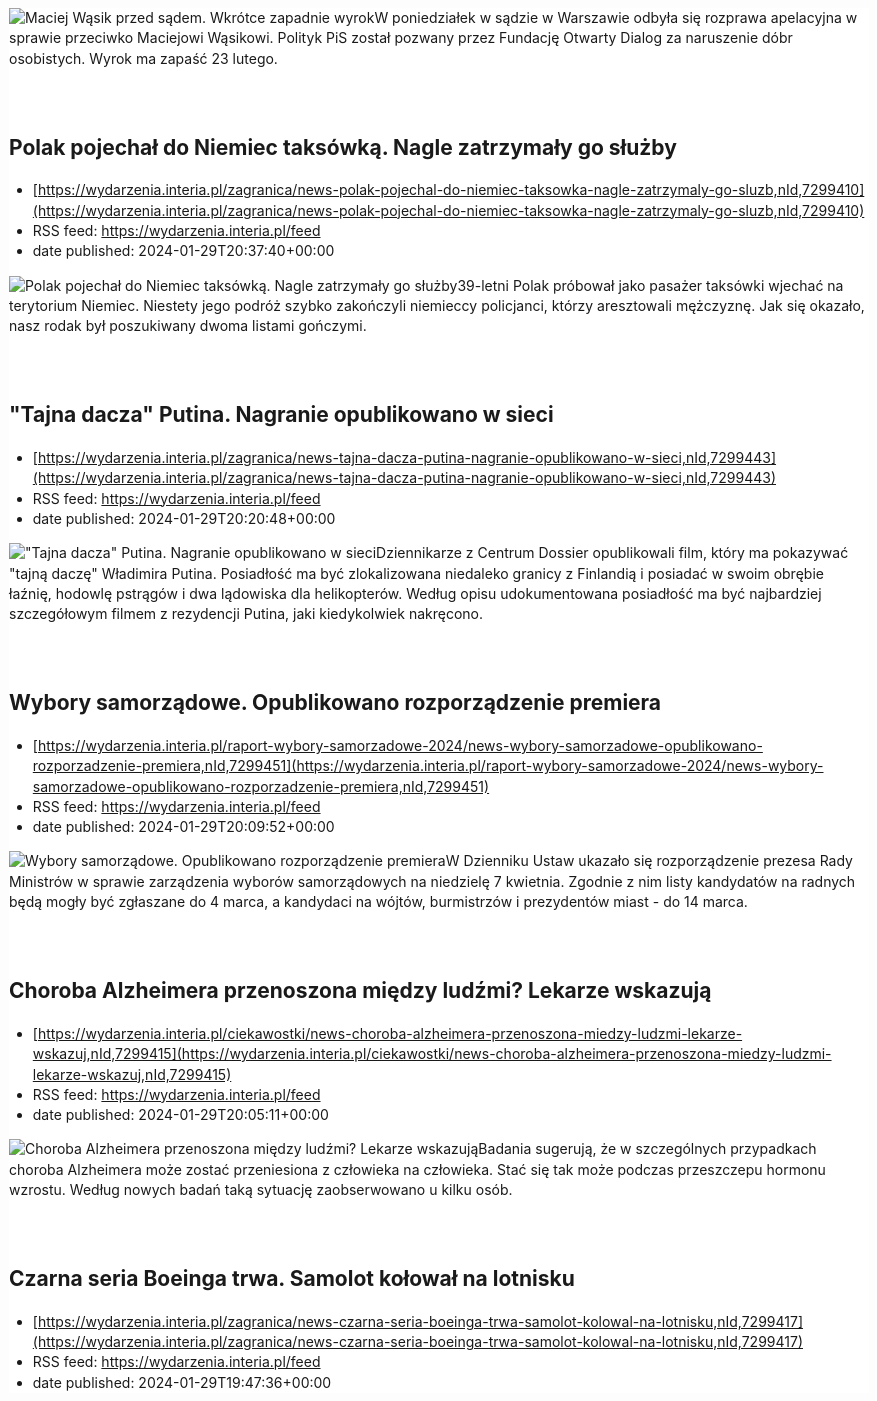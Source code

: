 <p><a href="https://wydarzenia.interia.pl/kraj/news-maciej-wasik-przed-sadem-wkrotce-zapadnie-wyrok,nId,7299453"><img align="left" alt="Maciej Wąsik przed sądem. Wkrótce zapadnie wyrok" src="https://i.iplsc.com/maciej-wasik-przed-sadem-wkrotce-zapadnie-wyrok/000IHQYIIRB9EA62-C321.jpg" /></a>W poniedziałek w sądzie w Warszawie odbyła się rozprawa apelacyjna w sprawie przeciwko Maciejowi Wąsikowi. Polityk PiS został pozwany przez Fundację Otwarty Dialog za naruszenie dóbr osobistych. Wyrok ma zapaść 23 lutego. </p><br clear="all" />

## Polak pojechał do Niemiec taksówką. Nagle zatrzymały go służby
 - [https://wydarzenia.interia.pl/zagranica/news-polak-pojechal-do-niemiec-taksowka-nagle-zatrzymaly-go-sluzb,nId,7299410](https://wydarzenia.interia.pl/zagranica/news-polak-pojechal-do-niemiec-taksowka-nagle-zatrzymaly-go-sluzb,nId,7299410)
 - RSS feed: https://wydarzenia.interia.pl/feed
 - date published: 2024-01-29T20:37:40+00:00

<p><a href="https://wydarzenia.interia.pl/zagranica/news-polak-pojechal-do-niemiec-taksowka-nagle-zatrzymaly-go-sluzb,nId,7299410"><img align="left" alt="Polak pojechał do Niemiec taksówką. Nagle zatrzymały go służby" src="https://i.iplsc.com/polak-pojechal-do-niemiec-taksowka-nagle-zatrzymaly-go-sluzb/000IHQN4KVPWHQ93-C321.jpg" /></a>39-letni Polak próbował jako pasażer taksówki wjechać na terytorium Niemiec. Niestety jego podróż szybko zakończyli niemieccy policjanci, którzy aresztowali mężczyznę. Jak się okazało, nasz rodak był poszukiwany dwoma listami gończymi.</p><br clear="all" />

## "Tajna dacza" Putina. Nagranie opublikowano w sieci
 - [https://wydarzenia.interia.pl/zagranica/news-tajna-dacza-putina-nagranie-opublikowano-w-sieci,nId,7299443](https://wydarzenia.interia.pl/zagranica/news-tajna-dacza-putina-nagranie-opublikowano-w-sieci,nId,7299443)
 - RSS feed: https://wydarzenia.interia.pl/feed
 - date published: 2024-01-29T20:20:48+00:00

<p><a href="https://wydarzenia.interia.pl/zagranica/news-tajna-dacza-putina-nagranie-opublikowano-w-sieci,nId,7299443"><img align="left" alt="&quot;Tajna dacza&quot; Putina. Nagranie opublikowano w sieci" src="https://i.iplsc.com/tajna-dacza-putina-nagranie-opublikowano-w-sieci/000IHQTG50JP0UC6-C321.jpg" /></a>Dziennikarze z Centrum Dossier opublikowali film, który ma pokazywać &quot;tajną daczę&quot; Władimira Putina. Posiadłość ma być zlokalizowana niedaleko granicy z Finlandią i posiadać w swoim obrębie łaźnię, hodowlę pstrągów i dwa lądowiska dla helikopterów. Według opisu udokumentowana posiadłość ma być najbardziej szczegółowym filmem z rezydencji Putina, jaki kiedykolwiek nakręcono.</p><br clear="all" />

## Wybory samorządowe. Opublikowano rozporządzenie premiera
 - [https://wydarzenia.interia.pl/raport-wybory-samorzadowe-2024/news-wybory-samorzadowe-opublikowano-rozporzadzenie-premiera,nId,7299451](https://wydarzenia.interia.pl/raport-wybory-samorzadowe-2024/news-wybory-samorzadowe-opublikowano-rozporzadzenie-premiera,nId,7299451)
 - RSS feed: https://wydarzenia.interia.pl/feed
 - date published: 2024-01-29T20:09:52+00:00

<p><a href="https://wydarzenia.interia.pl/raport-wybory-samorzadowe-2024/news-wybory-samorzadowe-opublikowano-rozporzadzenie-premiera,nId,7299451"><img align="left" alt="Wybory samorządowe. Opublikowano rozporządzenie premiera" src="https://i.iplsc.com/wybory-samorzadowe-opublikowano-rozporzadzenie-premiera/000I5O0A4JBWPU57-C321.jpg" /></a>W Dzienniku Ustaw ukazało się rozporządzenie prezesa Rady Ministrów w sprawie zarządzenia wyborów samorządowych na niedzielę 7 kwietnia. Zgodnie z nim listy kandydatów na radnych będą mogły być zgłaszane do 4 marca, a kandydaci na wójtów, burmistrzów i prezydentów miast - do 14 marca. </p><br clear="all" />

## Choroba Alzheimera przenoszona między ludźmi? Lekarze wskazują
 - [https://wydarzenia.interia.pl/ciekawostki/news-choroba-alzheimera-przenoszona-miedzy-ludzmi-lekarze-wskazuj,nId,7299415](https://wydarzenia.interia.pl/ciekawostki/news-choroba-alzheimera-przenoszona-miedzy-ludzmi-lekarze-wskazuj,nId,7299415)
 - RSS feed: https://wydarzenia.interia.pl/feed
 - date published: 2024-01-29T20:05:11+00:00

<p><a href="https://wydarzenia.interia.pl/ciekawostki/news-choroba-alzheimera-przenoszona-miedzy-ludzmi-lekarze-wskazuj,nId,7299415"><img align="left" alt="Choroba Alzheimera przenoszona między ludźmi? Lekarze wskazują" src="https://i.iplsc.com/choroba-alzheimera-przenoszona-miedzy-ludzmi-lekarze-wskazuj/000IHQMBYJSGUYAJ-C321.jpg" /></a>Badania sugerują, że w szczególnych przypadkach choroba Alzheimera może zostać przeniesiona z człowieka na człowieka. Stać się tak może podczas przeszczepu hormonu wzrostu. Według nowych badań taką sytuację zaobserwowano u kilku osób. </p><br clear="all" />

## Czarna seria Boeinga trwa. Samolot kołował na lotnisku
 - [https://wydarzenia.interia.pl/zagranica/news-czarna-seria-boeinga-trwa-samolot-kolowal-na-lotnisku,nId,7299417](https://wydarzenia.interia.pl/zagranica/news-czarna-seria-boeinga-trwa-samolot-kolowal-na-lotnisku,nId,7299417)
 - RSS feed: https://wydarzenia.interia.pl/feed
 - date published: 2024-01-29T19:47:36+00:00
